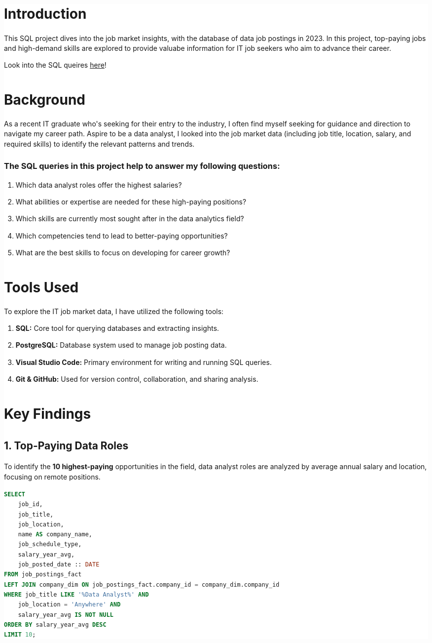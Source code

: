 # Introduction
This SQL project dives into the job market insights, with the database of data job postings in 2023. In this project, top-paying jobs and high-demand skills are explored to provide valuabe information for IT job seekers who aim to advance their career.

Look into the SQL queires [here](/project_sql/)!

# Background
As a recent IT graduate who's seeking for their entry to the industry, I often find myself seeking for guidance and direction to navigate my career path. Aspire to be a data analyst, I looked into the job market data (including job title, location, salary, and required skills) to identify the relevant patterns and trends.

### The SQL queries in this project help to answer my following questions:

1. Which data analyst roles offer the highest salaries?

2. What abilities or expertise are needed for these high-paying positions?

3. Which skills are currently most sought after in the data analytics field?

4. Which competencies tend to lead to better-paying opportunities?

5. What are the best skills to focus on developing for career growth?

# Tools Used
To explore the IT job market data, I have utilized the following tools:

1. **SQL:** Core tool for querying databases and extracting insights.

2. **PostgreSQL:** Database system used to manage job posting data.

3. **Visual Studio Code:** Primary environment for writing and running SQL queries.

4. **Git & GitHub:** Used for version control, collaboration, and sharing analysis.

# Key Findings
## 1. Top-Paying Data Roles
To identify the **10 highest-paying** opportunities in the field, data analyst roles are analyzed by average annual salary and location, focusing on remote positions.

```sql
SELECT
    job_id,
    job_title,
    job_location,
    name AS company_name,
    job_schedule_type,
    salary_year_avg,
    job_posted_date :: DATE
FROM job_postings_fact
LEFT JOIN company_dim ON job_postings_fact.company_id = company_dim.company_id
WHERE job_title LIKE '%Data Analyst%' AND 
    job_location = 'Anywhere' AND
    salary_year_avg IS NOT NULL
ORDER BY salary_year_avg DESC
LIMIT 10;
```